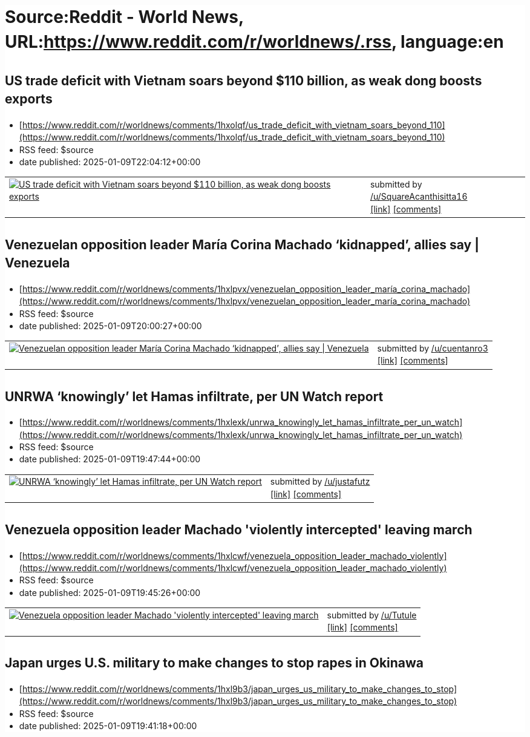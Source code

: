 # Source:Reddit - World News, URL:https://www.reddit.com/r/worldnews/.rss, language:en

## US trade deficit with Vietnam soars beyond $110 billion, as weak dong boosts exports
 - [https://www.reddit.com/r/worldnews/comments/1hxolqf/us_trade_deficit_with_vietnam_soars_beyond_110](https://www.reddit.com/r/worldnews/comments/1hxolqf/us_trade_deficit_with_vietnam_soars_beyond_110)
 - RSS feed: $source
 - date published: 2025-01-09T22:04:12+00:00

<table> <tr><td> <a href="https://www.reddit.com/r/worldnews/comments/1hxolqf/us_trade_deficit_with_vietnam_soars_beyond_110/"> <img src="https://external-preview.redd.it/VsxBiiEDX6aQY-GWz4of0eXW52_Ei1xORwA1Zv323dU.jpg?width=640&amp;crop=smart&amp;auto=webp&amp;s=ddc2e7d7bf6ef7b876faad0a2f34f3ab443dfac5" alt="US trade deficit with Vietnam soars beyond $110 billion, as weak dong boosts exports" title="US trade deficit with Vietnam soars beyond $110 billion, as weak dong boosts exports" /> </a> </td><td> &#32; submitted by &#32; <a href="https://www.reddit.com/user/SquareAcanthisitta16"> /u/SquareAcanthisitta16 </a> <br/> <span><a href="https://www.reuters.com/markets/us-trade-deficit-with-vietnam-soars-beyond-110-billion-weak-dong-boosts-exports-2025-01-08/">[link]</a></span> &#32; <span><a href="https://www.reddit.com/r/worldnews/comments/1hxolqf/us_trade_deficit_with_vietnam_soars_beyond_110/">[comments]</a></span> </td></tr></table>

## Venezuelan opposition leader María Corina Machado ‘kidnapped’, allies say | Venezuela
 - [https://www.reddit.com/r/worldnews/comments/1hxlpvx/venezuelan_opposition_leader_maría_corina_machado](https://www.reddit.com/r/worldnews/comments/1hxlpvx/venezuelan_opposition_leader_maría_corina_machado)
 - RSS feed: $source
 - date published: 2025-01-09T20:00:27+00:00

<table> <tr><td> <a href="https://www.reddit.com/r/worldnews/comments/1hxlpvx/venezuelan_opposition_leader_maría_corina_machado/"> <img src="https://external-preview.redd.it/_GDyGdozNnZZZ-x2HRnWny3DqZKQfFMBTd_T6QDbRMQ.jpg?width=640&amp;crop=smart&amp;auto=webp&amp;s=d1d102779c12631d530a1e22a157dfa2c954a06d" alt="Venezuelan opposition leader María Corina Machado ‘kidnapped’, allies say | Venezuela" title="Venezuelan opposition leader María Corina Machado ‘kidnapped’, allies say | Venezuela" /> </a> </td><td> &#32; submitted by &#32; <a href="https://www.reddit.com/user/cuentanro3"> /u/cuentanro3 </a> <br/> <span><a href="https://www.theguardian.com/world/2025/jan/09/venezuela-maria-corina-machado-kidnapped">[link]</a></span> &#32; <span><a href="https://www.reddit.com/r/worldnews/comments/1hxlpvx/venezuelan_opposition_leader_maría_corina_machado/">[comments]</a></span> </td></tr></table>

## UNRWA ‘knowingly’ let Hamas infiltrate, per UN Watch report
 - [https://www.reddit.com/r/worldnews/comments/1hxlexk/unrwa_knowingly_let_hamas_infiltrate_per_un_watch](https://www.reddit.com/r/worldnews/comments/1hxlexk/unrwa_knowingly_let_hamas_infiltrate_per_un_watch)
 - RSS feed: $source
 - date published: 2025-01-09T19:47:44+00:00

<table> <tr><td> <a href="https://www.reddit.com/r/worldnews/comments/1hxlexk/unrwa_knowingly_let_hamas_infiltrate_per_un_watch/"> <img src="https://external-preview.redd.it/UKPRwYMnOGjjkyMM5qRmYfbJRDU8yGsjvPEsweg6x4c.jpg?width=640&amp;crop=smart&amp;auto=webp&amp;s=8c66bf798826785a4ed609c2e69c39a358c7d717" alt="UNRWA ‘knowingly’ let Hamas infiltrate, per UN Watch report" title="UNRWA ‘knowingly’ let Hamas infiltrate, per UN Watch report" /> </a> </td><td> &#32; submitted by &#32; <a href="https://www.reddit.com/user/justafutz"> /u/justafutz </a> <br/> <span><a href="https://www.jns.org/unrwa-knowingly-let-hamas-infiltrate-per-un-watch-report/">[link]</a></span> &#32; <span><a href="https://www.reddit.com/r/worldnews/comments/1hxlexk/unrwa_knowingly_let_hamas_infiltrate_per_un_watch/">[comments]</a></span> </td></tr></table>

## Venezuela opposition leader Machado 'violently intercepted' leaving march
 - [https://www.reddit.com/r/worldnews/comments/1hxlcwf/venezuela_opposition_leader_machado_violently](https://www.reddit.com/r/worldnews/comments/1hxlcwf/venezuela_opposition_leader_machado_violently)
 - RSS feed: $source
 - date published: 2025-01-09T19:45:26+00:00

<table> <tr><td> <a href="https://www.reddit.com/r/worldnews/comments/1hxlcwf/venezuela_opposition_leader_machado_violently/"> <img src="https://external-preview.redd.it/S7Fb0RmsWDOydSvHf1EccvZXvDR7eBuNS0ZWX5Jk-dw.jpg?width=640&amp;crop=smart&amp;auto=webp&amp;s=44904cd763ab9f6a5456870c35b97326d3e31b97" alt="Venezuela opposition leader Machado 'violently intercepted' leaving march" title="Venezuela opposition leader Machado 'violently intercepted' leaving march" /> </a> </td><td> &#32; submitted by &#32; <a href="https://www.reddit.com/user/Tutule"> /u/Tutule </a> <br/> <span><a href="https://www.reuters.com/world/americas/maduro-inauguration-looms-venezuela-opposition-plan-street-protests-2025-01-09/">[link]</a></span> &#32; <span><a href="https://www.reddit.com/r/worldnews/comments/1hxlcwf/venezuela_opposition_leader_machado_violently/">[comments]</a></span> </td></tr></table>

## Japan urges U.S. military to make changes to stop rapes in Okinawa
 - [https://www.reddit.com/r/worldnews/comments/1hxl9b3/japan_urges_us_military_to_make_changes_to_stop](https://www.reddit.com/r/worldnews/comments/1hxl9b3/japan_urges_us_military_to_make_changes_to_stop)
 - RSS feed: $source
 - date published: 2025-01-09T19:41:18+00:00
